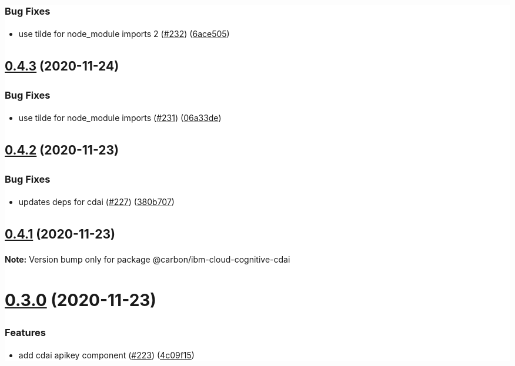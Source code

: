 ### Bug Fixes

- use tilde for node_module imports 2
  ([#232](https://github.com/carbon-design-system/ibm-products/tree/master/packages/cdai/issues/232))
  ([6ace505](https://github.com/carbon-design-system/ibm-products/tree/master/packages/cdai/commit/6ace505c18b6d722a80b64e815a6a2fed989a788))

## [0.4.3](https://github.com/carbon-design-system/ibm-products/tree/master/packages/cdai/compare/@carbon/ibm-cloud-cognitive-cdai@0.4.2...@carbon/ibm-cloud-cognitive-cdai@0.4.3) (2020-11-24)

### Bug Fixes

- use tilde for node_module imports
  ([#231](https://github.com/carbon-design-system/ibm-products/tree/master/packages/cdai/issues/231))
  ([06a33de](https://github.com/carbon-design-system/ibm-products/tree/master/packages/cdai/commit/06a33de8a429404995b534283c49ae6670f13cc1))

## [0.4.2](https://github.com/carbon-design-system/ibm-products/tree/master/packages/cdai/compare/@carbon/ibm-cloud-cognitive-cdai@0.4.1...@carbon/ibm-cloud-cognitive-cdai@0.4.2) (2020-11-23)

### Bug Fixes

- updates deps for cdai
  ([#227](https://github.com/carbon-design-system/ibm-products/tree/master/packages/cdai/issues/227))
  ([380b707](https://github.com/carbon-design-system/ibm-products/tree/master/packages/cdai/commit/380b707c748bc6565b95708b9a32eaa3adf53cda))

## [0.4.1](https://github.com/carbon-design-system/ibm-products/tree/master/packages/cdai/compare/@carbon/ibm-cloud-cognitive-cdai@0.3.0...@carbon/ibm-cloud-cognitive-cdai@0.4.1) (2020-11-23)

**Note:** Version bump only for package @carbon/ibm-cloud-cognitive-cdai

# [0.3.0](https://github.com/carbon-design-system/ibm-products/tree/master/packages/cdai/compare/@carbon/ibm-cloud-cognitive-cdai@0.2.0...@carbon/ibm-cloud-cognitive-cdai@0.3.0) (2020-11-23)

### Features

- add cdai apikey component
  ([#223](https://github.com/carbon-design-system/ibm-products/tree/master/packages/cdai/issues/223))
  ([4c09f15](https://github.com/carbon-design-system/ibm-products/tree/master/packages/cdai/commit/4c09f15c3c62c3965d98c91b9695fa7a1cba8f0b))

